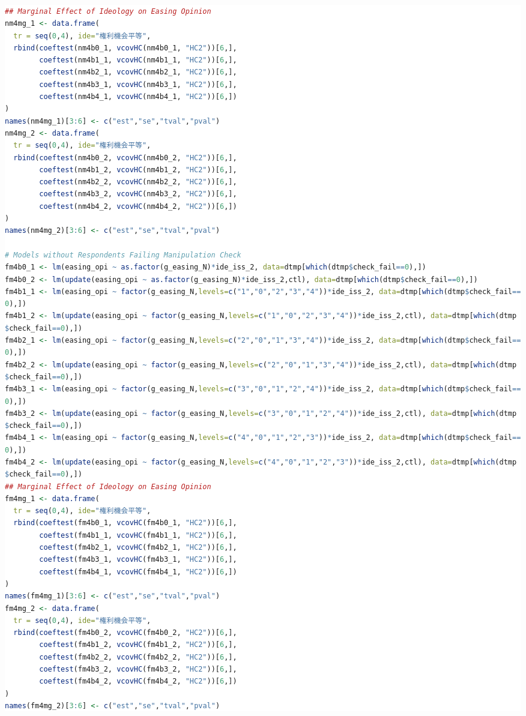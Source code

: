 ``` r
## Marginal Effect of Ideology on Easing Opinion
nm4mg_1 <- data.frame(
  tr = seq(0,4), ide="権利機会平等",
  rbind(coeftest(nm4b0_1, vcovHC(nm4b0_1, "HC2"))[6,],
        coeftest(nm4b1_1, vcovHC(nm4b1_1, "HC2"))[6,],
        coeftest(nm4b2_1, vcovHC(nm4b2_1, "HC2"))[6,],
        coeftest(nm4b3_1, vcovHC(nm4b3_1, "HC2"))[6,],
        coeftest(nm4b4_1, vcovHC(nm4b4_1, "HC2"))[6,])
)
names(nm4mg_1)[3:6] <- c("est","se","tval","pval")
nm4mg_2 <- data.frame(
  tr = seq(0,4), ide="権利機会平等",
  rbind(coeftest(nm4b0_2, vcovHC(nm4b0_2, "HC2"))[6,],
        coeftest(nm4b1_2, vcovHC(nm4b1_2, "HC2"))[6,],
        coeftest(nm4b2_2, vcovHC(nm4b2_2, "HC2"))[6,],
        coeftest(nm4b3_2, vcovHC(nm4b3_2, "HC2"))[6,],
        coeftest(nm4b4_2, vcovHC(nm4b4_2, "HC2"))[6,])
)
names(nm4mg_2)[3:6] <- c("est","se","tval","pval")

# Models without Respondents Failing Manipulation Check
fm4b0_1 <- lm(easing_opi ~ as.factor(g_easing_N)*ide_iss_2, data=dtmp[which(dtmp$check_fail==0),])
fm4b0_2 <- lm(update(easing_opi ~ as.factor(g_easing_N)*ide_iss_2,ctl), data=dtmp[which(dtmp$check_fail==0),])
fm4b1_1 <- lm(easing_opi ~ factor(g_easing_N,levels=c("1","0","2","3","4"))*ide_iss_2, data=dtmp[which(dtmp$check_fail==0),])
fm4b1_2 <- lm(update(easing_opi ~ factor(g_easing_N,levels=c("1","0","2","3","4"))*ide_iss_2,ctl), data=dtmp[which(dtmp$check_fail==0),])
fm4b2_1 <- lm(easing_opi ~ factor(g_easing_N,levels=c("2","0","1","3","4"))*ide_iss_2, data=dtmp[which(dtmp$check_fail==0),])
fm4b2_2 <- lm(update(easing_opi ~ factor(g_easing_N,levels=c("2","0","1","3","4"))*ide_iss_2,ctl), data=dtmp[which(dtmp$check_fail==0),])
fm4b3_1 <- lm(easing_opi ~ factor(g_easing_N,levels=c("3","0","1","2","4"))*ide_iss_2, data=dtmp[which(dtmp$check_fail==0),])
fm4b3_2 <- lm(update(easing_opi ~ factor(g_easing_N,levels=c("3","0","1","2","4"))*ide_iss_2,ctl), data=dtmp[which(dtmp$check_fail==0),])
fm4b4_1 <- lm(easing_opi ~ factor(g_easing_N,levels=c("4","0","1","2","3"))*ide_iss_2, data=dtmp[which(dtmp$check_fail==0),])
fm4b4_2 <- lm(update(easing_opi ~ factor(g_easing_N,levels=c("4","0","1","2","3"))*ide_iss_2,ctl), data=dtmp[which(dtmp$check_fail==0),])
## Marginal Effect of Ideology on Easing Opinion
fm4mg_1 <- data.frame(
  tr = seq(0,4), ide="権利機会平等",
  rbind(coeftest(fm4b0_1, vcovHC(fm4b0_1, "HC2"))[6,],
        coeftest(fm4b1_1, vcovHC(fm4b1_1, "HC2"))[6,],
        coeftest(fm4b2_1, vcovHC(fm4b2_1, "HC2"))[6,],
        coeftest(fm4b3_1, vcovHC(fm4b3_1, "HC2"))[6,],
        coeftest(fm4b4_1, vcovHC(fm4b4_1, "HC2"))[6,])
)
names(fm4mg_1)[3:6] <- c("est","se","tval","pval")
fm4mg_2 <- data.frame(
  tr = seq(0,4), ide="権利機会平等",
  rbind(coeftest(fm4b0_2, vcovHC(fm4b0_2, "HC2"))[6,],
        coeftest(fm4b1_2, vcovHC(fm4b1_2, "HC2"))[6,],
        coeftest(fm4b2_2, vcovHC(fm4b2_2, "HC2"))[6,],
        coeftest(fm4b3_2, vcovHC(fm4b3_2, "HC2"))[6,],
        coeftest(fm4b4_2, vcovHC(fm4b4_2, "HC2"))[6,])
)
names(fm4mg_2)[3:6] <- c("est","se","tval","pval")
```
